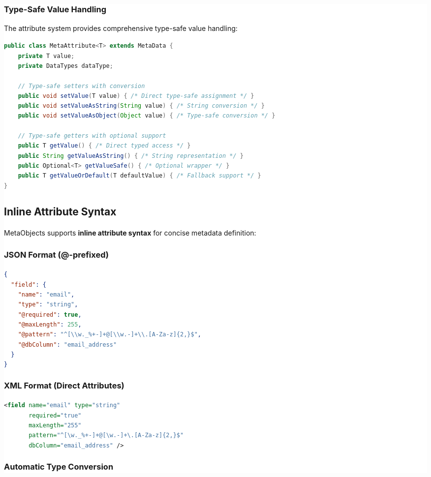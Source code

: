 ### Type-Safe Value Handling

The attribute system provides comprehensive type-safe value handling:

```java
public class MetaAttribute<T> extends MetaData {
    private T value;
    private DataTypes dataType;

    // Type-safe setters with conversion
    public void setValue(T value) { /* Direct type-safe assignment */ }
    public void setValueAsString(String value) { /* String conversion */ }
    public void setValueAsObject(Object value) { /* Type-safe conversion */ }

    // Type-safe getters with optional support
    public T getValue() { /* Direct typed access */ }
    public String getValueAsString() { /* String representation */ }
    public Optional<T> getValueSafe() { /* Optional wrapper */ }
    public T getValueOrDefault(T defaultValue) { /* Fallback support */ }
}
```

## Inline Attribute Syntax

MetaObjects supports **inline attribute syntax** for concise metadata definition:

### JSON Format (@-prefixed)

```json
{
  "field": {
    "name": "email",
    "type": "string",
    "@required": true,
    "@maxLength": 255,
    "@pattern": "^[\\w._%+-]+@[\\w.-]+\\.[A-Za-z]{2,}$",
    "@dbColumn": "email_address"
  }
}
```

### XML Format (Direct Attributes)

```xml
<field name="email" type="string"
       required="true"
       maxLength="255"
       pattern="^[\w._%+-]+@[\w.-]+\.[A-Za-z]{2,}$"
       dbColumn="email_address" />
```

### Automatic Type Conversion
